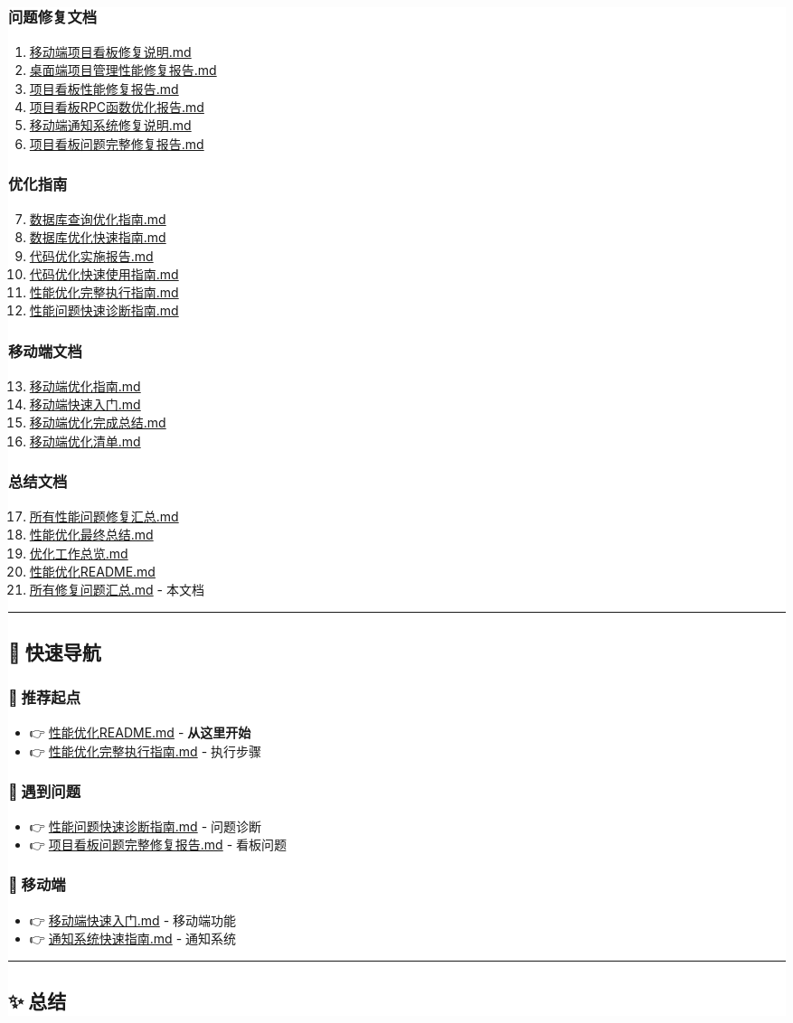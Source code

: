 ### 问题修复文档
1. [移动端项目看板修复说明.md](./移动端项目看板修复说明.md)
2. [桌面端项目管理性能修复报告.md](./桌面端项目管理性能修复报告.md)
3. [项目看板性能修复报告.md](./项目看板性能修复报告.md)
4. [项目看板RPC函数优化报告.md](./项目看板RPC函数优化报告.md)
5. [移动端通知系统修复说明.md](./移动端通知系统修复说明.md)
6. [项目看板问题完整修复报告.md](./项目看板问题完整修复报告.md)

### 优化指南
7. [数据库查询优化指南.md](./数据库查询优化指南.md)
8. [数据库优化快速指南.md](./数据库优化快速指南.md)
9. [代码优化实施报告.md](./代码优化实施报告.md)
10. [代码优化快速使用指南.md](./代码优化快速使用指南.md)
11. [性能优化完整执行指南.md](./性能优化完整执行指南.md)
12. [性能问题快速诊断指南.md](./性能问题快速诊断指南.md)

### 移动端文档
13. [移动端优化指南.md](./移动端优化指南.md)
14. [移动端快速入门.md](./移动端快速入门.md)
15. [移动端优化完成总结.md](./移动端优化完成总结.md)
16. [移动端优化清单.md](./移动端优化清单.md)

### 总结文档
17. [所有性能问题修复汇总.md](./所有性能问题修复汇总.md)
18. [性能优化最终总结.md](./性能优化最终总结.md)
19. [优化工作总览.md](./优化工作总览.md)
20. [性能优化README.md](./性能优化README.md)
21. [所有修复问题汇总.md](./所有修复问题汇总.md) - 本文档

---

## 🎯 快速导航

### 🌟 推荐起点
- 👉 [性能优化README.md](./性能优化README.md) - **从这里开始**
- 👉 [性能优化完整执行指南.md](./性能优化完整执行指南.md) - 执行步骤

### 🚨 遇到问题
- 👉 [性能问题快速诊断指南.md](./性能问题快速诊断指南.md) - 问题诊断
- 👉 [项目看板问题完整修复报告.md](./项目看板问题完整修复报告.md) - 看板问题

### 📱 移动端
- 👉 [移动端快速入门.md](./移动端快速入门.md) - 移动端功能
- 👉 [通知系统快速指南.md](./通知系统快速指南.md) - 通知系统

---

## ✨ 总结
